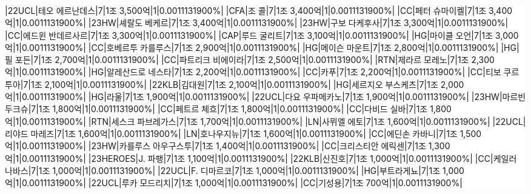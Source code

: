 |22UCL|테오 에르난데스|7|1조 3,500억|1|0.0011131900%|
|CFA|조 콜|7|1조 3,400억|1|0.0011131900%|
|CC|페터 슈마이켈|7|1조 3,400억|1|0.0011131900%|
|23HW|셰랄도 베케르|7|1조 3,400억|1|0.0011131900%|
|23HW|구보 다케후사|7|1조 3,300억|1|0.0011131900%|
|CC|에드윈 반데르사르|7|1조 3,300억|1|0.0011131900%|
|CAP|루드 굴리트|7|1조 3,100억|1|0.0011131900%|
|HG|마이클 오언|7|1조 3,000억|1|0.0011131900%|
|CC|호베르투 카를루스|7|1조 2,900억|1|0.0011131900%|
|HG|메이슨 마운트|7|1조 2,800억|1|0.0011131900%|
|HG|필 포든|7|1조 2,700억|1|0.0011131900%|
|CC|파트리크 비에이라|7|1조 2,500억|1|0.0011131900%|
|RTN|제라르 모레노|7|1조 2,300억|1|0.0011131900%|
|HG|알레산드로 네스타|7|1조 2,200억|1|0.0011131900%|
|CC|카푸|7|1조 2,200억|1|0.0011131900%|
|CC|티보 쿠르투아|7|1조 2,100억|1|0.0011131900%|
|22KLB|김대원|7|1조 2,100억|1|0.0011131900%|
|HG|세르지오 부스케츠|7|1조 2,000억|1|0.0011131900%|
|HG|라울|7|1조 1,900억|1|0.0011131900%|
|22UCL|다요 우파메카노|7|1조 1,900억|1|0.0011131900%|
|23HW|마르빈 두크슈|7|1조 1,800억|1|0.0011131900%|
|CC|페트르 체흐|7|1조 1,800억|1|0.0011131900%|
|CC|다비드 실바|7|1조 1,800억|1|0.0011131900%|
|RTN|세스크 파브레가스|7|1조 1,700억|1|0.0011131900%|
|LN|사뮈엘 에토|7|1조 1,600억|1|0.0011131900%|
|22UCL|리야드 마레즈|7|1조 1,600억|1|0.0011131900%|
|LN|호나우지뉴|7|1조 1,600억|1|0.0011131900%|
|CC|에딘손 카바니|7|1조 1,500억|1|0.0011131900%|
|23HW|카를루스 아우구스투|7|1조 1,400억|1|0.0011131900%|
|CC|크리스티안 에릭센|7|1조 1,300억|1|0.0011131900%|
|23HEROES|J. 파팽|7|1조 1,100억|1|0.0011131900%|
|22KLB|신진호|7|1조 1,000억|1|0.0011131900%|
|CC|케일러 나바스|7|1조 1,000억|1|0.0011131900%|
|22UCL|F. 디마르코|7|1조 1,000억|1|0.0011131900%|
|HG|부트라게뇨|7|1조 1,000억|1|0.0011131900%|
|22UCL|루카 모드리치|7|1조 1,000억|1|0.0011131900%|
|CC|기성용|7|1조 700억|1|0.0011131900%|
